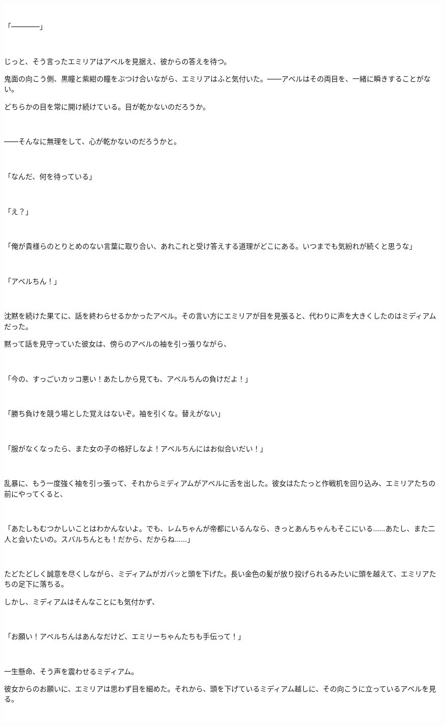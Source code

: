 　

「――――」

　

じっと、そう言ったエミリアはアベルを見据え、彼からの答えを待つ。

鬼面の向こう側、黒瞳と紫紺の瞳をぶつけ合いながら、エミリアはふと気付いた。――アベルはその両目を、一緒に瞬きすることがない。

どちらかの目を常に開け続けている。目が乾かないのだろうか。

　

――そんなに無理をして、心が乾かないのだろうかと。

　

「なんだ、何を待っている」

　

「え？」

　

「俺が貴様らのとりとめのない言葉に取り合い、あれこれと受け答えする道理がどこにある。いつまでも気紛れが続くと思うな」

　

「アベルちん！」

　

沈黙を続けた果てに、話を終わらせるかかったアベル。その言い方にエミリアが目を見張ると、代わりに声を大きくしたのはミディアムだった。

黙って話を見守っていた彼女は、傍らのアベルの袖を引っ張りながら、

　

「今の、すっごいカッコ悪い！あたしから見ても、アベルちんの負けだよ！」

　

「勝ち負けを競う場とした覚えはないぞ。袖を引くな。替えがない」

　

「服がなくなったら、また女の子の格好しなよ！アベルちんにはお似合いだい！」

　

乱暴に、もう一度強く袖を引っ張って、それからミディアムがアベルに舌を出した。彼女はたたっと作戦机を回り込み、エミリアたちの前にやってくると、

　

「あたしもむつかしいことはわかんないよ。でも、レムちゃんが帝都にいるんなら、きっとあんちゃんもそこにいる……あたし、また二人と会いたいの。スバルちんとも！だから、だからね……」

　

たどたどしく誠意を尽くしながら、ミディアムがガバッと頭を下げた。長い金色の髪が放り投げられるみたいに頭を越えて、エミリアたちの足下に落ちる。

しかし、ミディアムはそんなことにも気付かず、

　

「お願い！アベルちんはあんなだけど、エミリーちゃんたちも手伝って！」

　

一生懸命、そう声を震わせるミディアム。

彼女からのお願いに、エミリアは思わず目を細めた。それから、頭を下げているミディアム越しに、その向こうに立っているアベルを見る。

　
